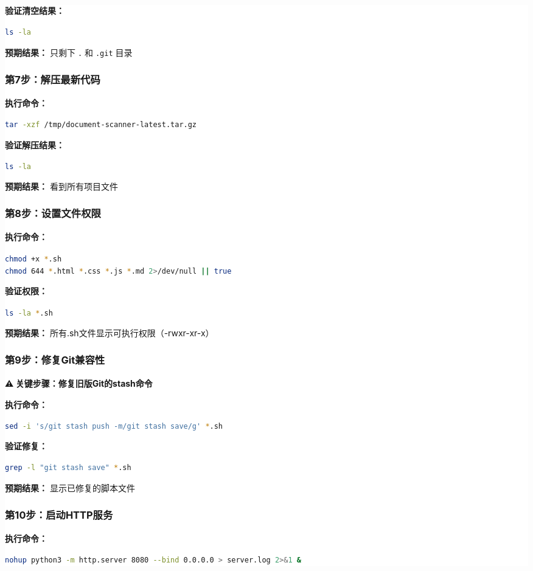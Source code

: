 **验证清空结果：**
```bash
ls -la
```

**预期结果：** 只剩下 `.` 和 `.git` 目录

### 第7步：解压最新代码

**执行命令：**
```bash
tar -xzf /tmp/document-scanner-latest.tar.gz
```

**验证解压结果：**
```bash
ls -la
```

**预期结果：** 看到所有项目文件

### 第8步：设置文件权限

**执行命令：**
```bash
chmod +x *.sh
chmod 644 *.html *.css *.js *.md 2>/dev/null || true
```

**验证权限：**
```bash
ls -la *.sh
```

**预期结果：** 所有.sh文件显示可执行权限（-rwxr-xr-x）

### 第9步：修复Git兼容性

**⚠️ 关键步骤：修复旧版Git的stash命令**

**执行命令：**
```bash
sed -i 's/git stash push -m/git stash save/g' *.sh
```

**验证修复：**
```bash
grep -l "git stash save" *.sh
```

**预期结果：** 显示已修复的脚本文件

### 第10步：启动HTTP服务

**执行命令：**
```bash
nohup python3 -m http.server 8080 --bind 0.0.0.0 > server.log 2>&1 &
```
